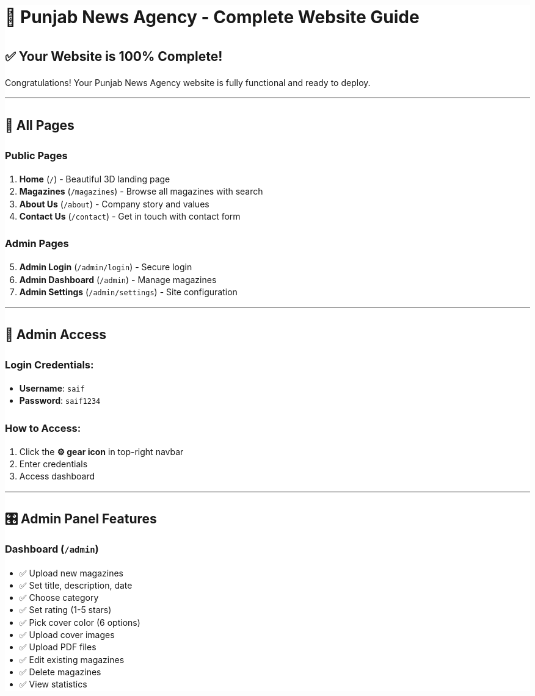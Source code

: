 # 🎉 Punjab News Agency - Complete Website Guide

## ✅ Your Website is 100% Complete!

Congratulations! Your Punjab News Agency website is fully functional and ready to deploy.

---

## 📍 All Pages

### Public Pages
1. **Home** (`/`) - Beautiful 3D landing page
2. **Magazines** (`/magazines`) - Browse all magazines with search
3. **About Us** (`/about`) - Company story and values
4. **Contact Us** (`/contact`) - Get in touch with contact form

### Admin Pages
5. **Admin Login** (`/admin/login`) - Secure login
6. **Admin Dashboard** (`/admin`) - Manage magazines
7. **Admin Settings** (`/admin/settings`) - Site configuration

---

## 🔐 Admin Access

### Login Credentials:
- **Username**: `saif`
- **Password**: `saif1234`

### How to Access:
1. Click the **⚙ gear icon** in top-right navbar
2. Enter credentials
3. Access dashboard

---

## 🎛️ Admin Panel Features

### Dashboard (`/admin`)
- ✅ Upload new magazines
- ✅ Set title, description, date
- ✅ Choose category
- ✅ Set rating (1-5 stars)
- ✅ Pick cover color (6 options)
- ✅ Upload cover images
- ✅ Upload PDF files
- ✅ Edit existing magazines
- ✅ Delete magazines
- ✅ View statistics
